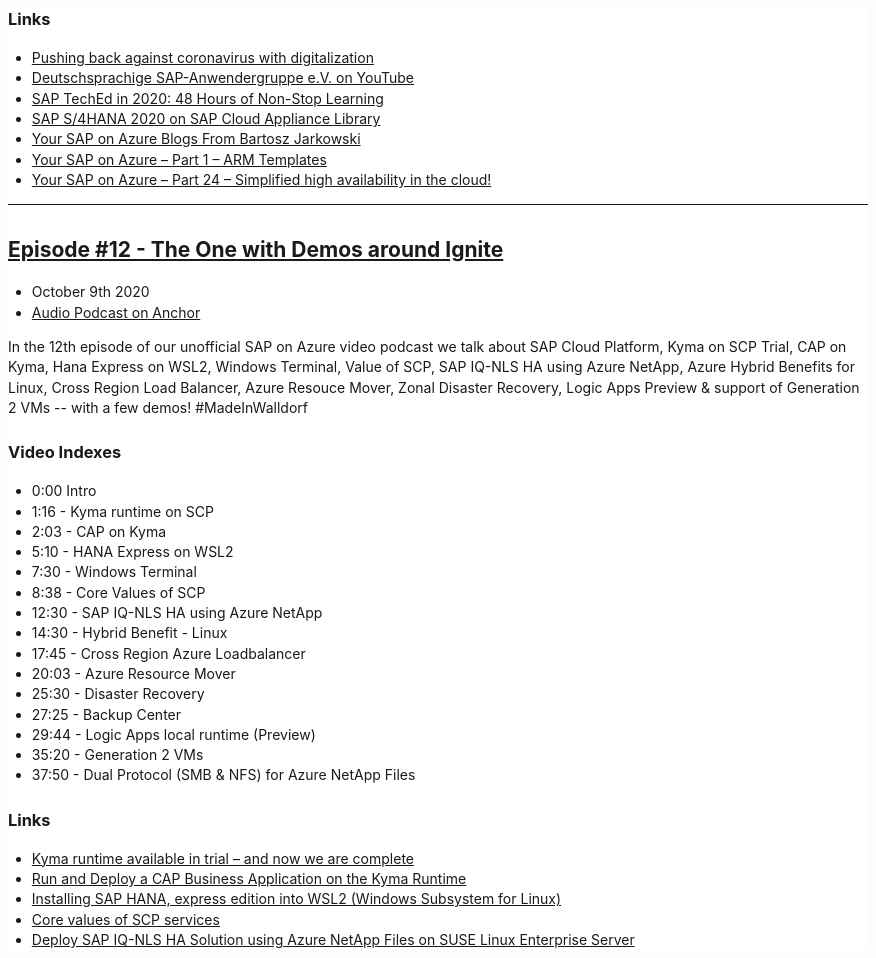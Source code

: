 ### Links
* [Pushing back against coronavirus with digitalization](https://www.dsag.de/pressemitteilungen/pushing-back-against-coronavirus-digitalization)
* [Deutschsprachige SAP-Anwendergruppe e.V. on YouTube](https://www.youtube.com/c/dsagev)
* [SAP TechEd in 2020: 48 Hours of Non-Stop Learning](https://news.sap.com/2020/10/sap-teched-in-2020-non-stop-learning/)
* [SAP S/4HANA 2020 on SAP Cloud Appliance Library](https://cal.sap.com/catalog#/solutions/c46562da-6249-4c84-a5a3-8ec2ae457250)
* [Your SAP on Azure Blogs From Bartosz Jarkowski](https://people.sap.com/bartosz.jarkowski4#content:blogposts)
* [Your SAP on Azure – Part 1 – ARM Templates](https://blogs.sap.com/2017/08/30/your-sap-on-azure-part-1-arm-templates/)
* [Your SAP on Azure – Part 24 – Simplified high availability in the cloud!](https://blogs.sap.com/2020/03/10/your-sap-on-azure-part-24-simplified-high-availability-in-the-cloud/)


---
## [Episode #12 - The One with Demos around Ignite ](https://youtu.be/4aniyKA8GLM)
- October 9th 2020
- [Audio Podcast on Anchor](https://anchor.fm/dashboard/episode/ekse81)

In the 12th episode of our unofficial SAP on Azure video podcast we talk about SAP Cloud Platform, Kyma on SCP Trial, CAP on Kyma, Hana Express on WSL2, Windows Terminal, Value of SCP, SAP IQ-NLS HA using Azure NetApp, Azure Hybrid Benefits for Linux, Cross Region Load Balancer, Azure Resouce Mover, Zonal Disaster Recovery, Logic Apps Preview & support of Generation 2 VMs -- with a few demos!
#MadeInWalldorf

### Video Indexes
* 0:00 Intro
* 1:16 - Kyma runtime on SCP
* 2:03 - CAP on Kyma
* 5:10 - HANA Express on WSL2
* 7:30 - Windows Terminal
* 8:38 - Core Values of SCP
* 12:30 - SAP IQ-NLS HA using Azure NetApp
* 14:30 - Hybrid Benefit - Linux
* 17:45 - Cross Region Azure Loadbalancer
* 20:03 - Azure Resource Mover
* 25:30 - Disaster Recovery
* 27:25 - Backup Center 
* 29:44 - Logic Apps local runtime (Preview)
* 35:20 - Generation 2 VMs
* 37:50 - Dual Protocol (SMB & NFS) for Azure NetApp Files


### Links
* [Kyma runtime available in trial – and now we are complete](https://blogs.sap.com/2020/10/09/kyma-runtime-available-in-trial-and-now-we-are-complete/)
* [Run and Deploy a CAP Business Application on the Kyma Runtime](https://blogs.sap.com/2020/10/02/run-and-deploy-a-cap-business-application-on-the-kyma-runtime/)
* [Installing SAP HANA, express edition into WSL2 (Windows Subsystem for Linux)](https://blogs.sap.com/2020/09/30/installing-sap-hana-express-edition-into-wsl2-windows-subsystem-for-linux/)
* [Core values of SCP services](https://www.itsfullofstars.de/2020/10/core-values-of-scp-services/)
* [Deploy SAP IQ-NLS HA Solution using Azure NetApp Files on SUSE Linux Enterprise Server](https://techcommunity.microsoft.com/t5/running-sap-applications-on-the/deploy-sap-iq-nls-ha-solution-using-azure-netapp-files-on-suse/ba-p/1651172)
